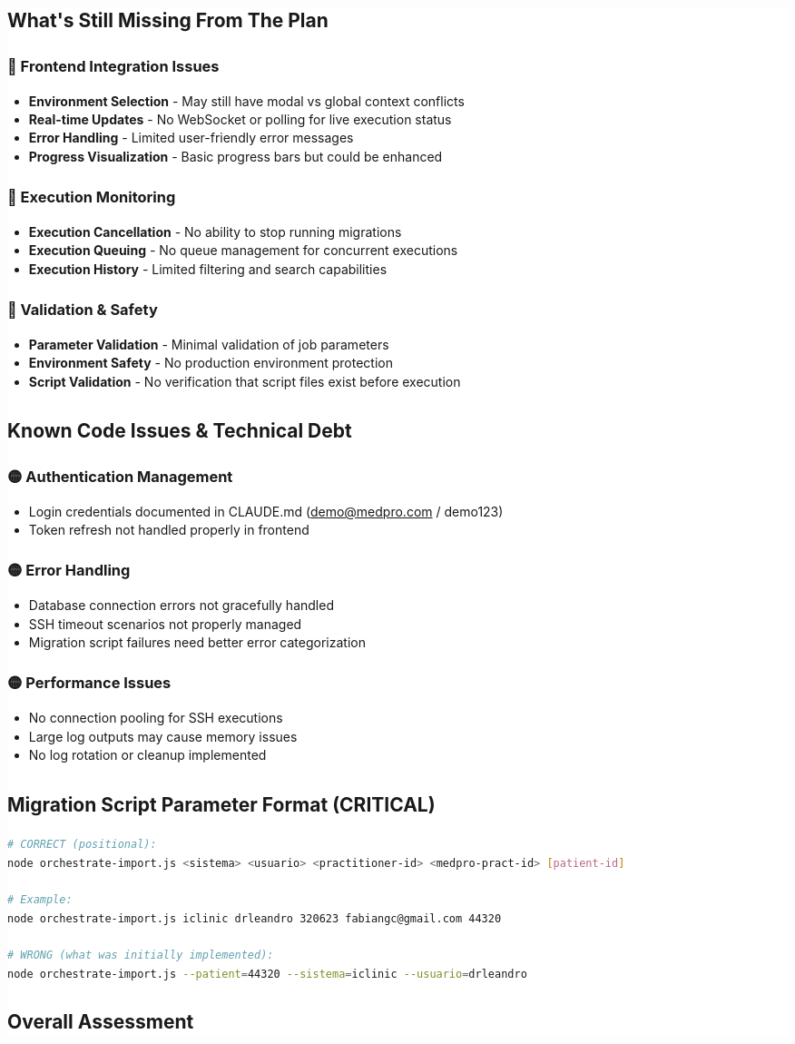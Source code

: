 ## What's Still Missing From The Plan

### 🔴 Frontend Integration Issues
- **Environment Selection** - May still have modal vs global context conflicts
- **Real-time Updates** - No WebSocket or polling for live execution status
- **Error Handling** - Limited user-friendly error messages
- **Progress Visualization** - Basic progress bars but could be enhanced

### 🔴 Execution Monitoring  
- **Execution Cancellation** - No ability to stop running migrations
- **Execution Queuing** - No queue management for concurrent executions
- **Execution History** - Limited filtering and search capabilities

### 🔴 Validation & Safety
- **Parameter Validation** - Minimal validation of job parameters
- **Environment Safety** - No production environment protection
- **Script Validation** - No verification that script files exist before execution

## Known Code Issues & Technical Debt

### 🟡 Authentication Management
- Login credentials documented in CLAUDE.md (demo@medpro.com / demo123)
- Token refresh not handled properly in frontend

### 🟡 Error Handling
- Database connection errors not gracefully handled
- SSH timeout scenarios not properly managed
- Migration script failures need better error categorization

### 🟡 Performance Issues
- No connection pooling for SSH executions
- Large log outputs may cause memory issues
- No log rotation or cleanup implemented

## Migration Script Parameter Format (CRITICAL)
```bash
# CORRECT (positional):
node orchestrate-import.js <sistema> <usuario> <practitioner-id> <medpro-pract-id> [patient-id]

# Example:
node orchestrate-import.js iclinic drleandro 320623 fabiangc@gmail.com 44320

# WRONG (what was initially implemented):
node orchestrate-import.js --patient=44320 --sistema=iclinic --usuario=drleandro
```

## Overall Assessment
